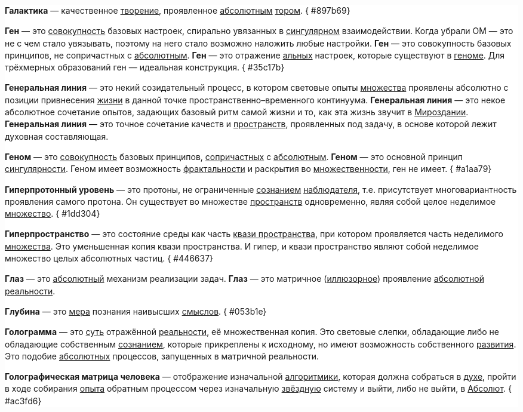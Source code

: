 **Галактика** — качественное [творение](#^71c856), проявленное [абсолютным](#^893fe9) [тором](#^f859c4).
{ #897b69}


**Ген** — это [совокупность](#^997399) базовых настроек, спирально увязанных в [сингулярном](#^bd15fa) взаимодействии. Когда убрали ОМ — это не с чем стало увязывать, поэтому на него стало возможно наложить любые настройки.
**Ген** — это совокупность базовых принципов, не сопричастных с [абсолютным](#^893fe9).
**Ген** — это отражение [альных](#^40c0c5) настроек, которые существуют в [геноме](#^a1aa79). Для трёхмерных образований ген — идеальная конструкция.
{ #35c17b}


**Генеральная линия** — это некий созидательный процесс, в котором световые опыты [множества](#^093820) проявлены абсолютно с позиции привнесения [жизни](#^fb0430) в данной точке пространственно–временного континуума.
**Генеральная линия** — это некое абсолютное сочетание опытов, задающих базовый ритм самой жизни и то, как эта жизнь звучит в [Мироздании](#^64dd02).
**Генеральная линия** — это точное сочетание качеств и [пространств](#^349738), проявленных под задачу, в основе которой лежит духовная составляющая.

**Геном** — это [совокупность](#^997399) базовых принципов, [сопричастных](97.%20Сопричастность.md) с [абсолютным](#^893fe9).
**Геном** — это основной принцип [сингулярности](#^bd15fa). Геном имеет возможность [фрактальности](#^a3ec28) и раскрытия во [множественности](#^093820), ген не имеет.
{ #a1aa79}


**Гиперпротонный уровень** — это протоны, не ограниченные [сознанием](#^3c2fc3) [наблюдателя](#^458d11), т.е. присутствует многовариантность проявления самого протона. Он существует во множестве [пространств](#^349738) одновременно, являя собой целое неделимое [множество](#^093820).
{ #1dd304}


**Гиперпространство** — это состояние среды как часть [квази пространства](#^e285ac), при котором проявляется часть неделимого [множества](#^093820). Это уменьшенная копия квази пространства. И гипер, и квази пространство являют собой неделимое множество целых абсолютных частиц.
{ #446637}


**Глаз** — это [абсолютный](#^893fe9) механизм реализации задач.
**Глаз** — это матричное ([иллюзорное](#^914a32)) проявление [абсолютной](#^893fe9) [реальности](#^c1312d).

**Глубина** — это [мера](#^ec7f97) познания наивысших [смыслов](#^ace2a9).
{ #053b1e}


**Голограмма** — это [суть](#^59ee4a) отражённой [реальности](#^c1312d), её множественная копия. Это световые слепки, обладающие либо не обладающие собственным [сознанием](#^3c2fc3), которые прикреплены к исходному, но имеют возможность собственного [развития](#^dbe02b). Это подобие [абсолютных](#^893fe9) процессов, запущенных в матричной реальности.

**Голографическая матрица человека** — отображение изначальной [алгоритмики](#^4aee22), которая должна собраться в [духе](#^c31c20), пройти в ходе собирания [опыта](#^9ce90e) обратным процессом через изначальную [звёздную](#^1bb33c) систему и выйти, либо не выйти, в [Абсолют](#^893fe9).
{ #ac3fd6}
